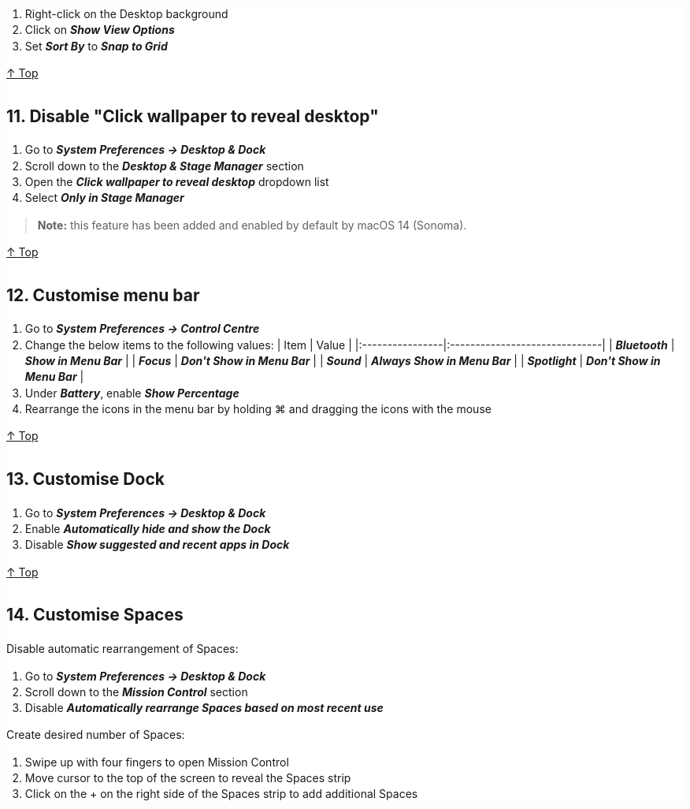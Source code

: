 1. Right-click on the Desktop background
1. Click on _**Show View Options**_
1. Set _**Sort By**_ to _**Snap to Grid**_

[↑ Top](#contents)

## 11. Disable "Click wallpaper to reveal desktop"

1. Go to _**System Preferences → Desktop & Dock**_
1. Scroll down to the _**Desktop & Stage Manager**_ section
1. Open the _**Click wallpaper to reveal desktop**_ dropdown list
1. Select _**Only in Stage Manager**_

> **Note:** this feature has been added and enabled by default by macOS 14 (Sonoma).

[↑ Top](#contents)

## 12. Customise menu bar

1. Go to _**System Preferences → Control Centre**_
1. Change the below items to the following values:
   | Item            | Value                         |
   |:----------------|:------------------------------|
   | _**Bluetooth**_ | _**Show in Menu Bar**_        |
   | _**Focus**_     | _**Don't Show in Menu Bar**_  |
   | _**Sound**_     | _**Always Show in Menu Bar**_ |
   | _**Spotlight**_ | _**Don't Show in Menu Bar**_  |
1. Under _**Battery**_, enable _**Show Percentage**_
1. Rearrange the icons in the menu bar by holding ⌘ and dragging the icons with the mouse

[↑ Top](#contents)

## 13. Customise Dock

1. Go to _**System Preferences → Desktop & Dock**_
1. Enable _**Automatically hide and show the Dock**_
1. Disable _**Show suggested and recent apps in Dock**_

[↑ Top](#contents)

## 14. Customise Spaces 

Disable automatic rearrangement of Spaces:

1. Go to _**System Preferences → Desktop & Dock**_
1. Scroll down to the _**Mission Control**_ section
1. Disable _**Automatically rearrange Spaces based on most recent use**_

Create desired number of Spaces:

1. Swipe up with four fingers to open Mission Control
1. Move cursor to the top of the screen to reveal the Spaces strip
1. Click on the + on the right side of the Spaces strip to add additional Spaces
